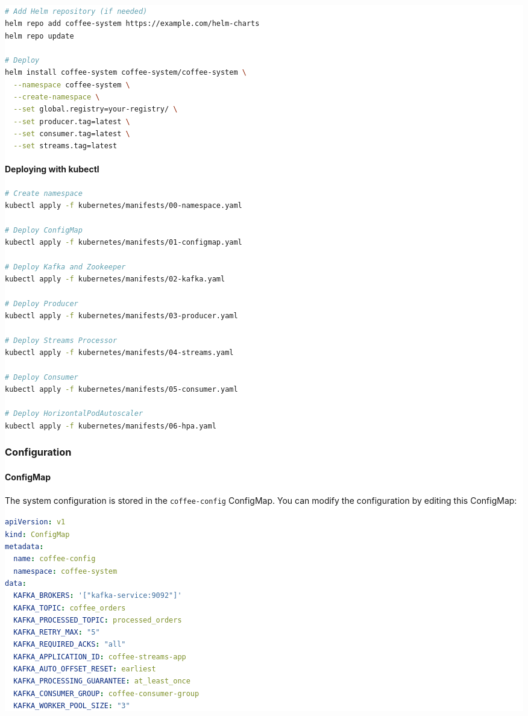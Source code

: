 ```bash
# Add Helm repository (if needed)
helm repo add coffee-system https://example.com/helm-charts
helm repo update

# Deploy
helm install coffee-system coffee-system/coffee-system \
  --namespace coffee-system \
  --create-namespace \
  --set global.registry=your-registry/ \
  --set producer.tag=latest \
  --set consumer.tag=latest \
  --set streams.tag=latest
```

#### Deploying with kubectl

```bash
# Create namespace
kubectl apply -f kubernetes/manifests/00-namespace.yaml

# Deploy ConfigMap
kubectl apply -f kubernetes/manifests/01-configmap.yaml

# Deploy Kafka and Zookeeper
kubectl apply -f kubernetes/manifests/02-kafka.yaml

# Deploy Producer
kubectl apply -f kubernetes/manifests/03-producer.yaml

# Deploy Streams Processor
kubectl apply -f kubernetes/manifests/04-streams.yaml

# Deploy Consumer
kubectl apply -f kubernetes/manifests/05-consumer.yaml

# Deploy HorizontalPodAutoscaler
kubectl apply -f kubernetes/manifests/06-hpa.yaml
```

### Configuration

#### ConfigMap

The system configuration is stored in the `coffee-config` ConfigMap. You can modify the configuration by editing this ConfigMap:

```yaml
apiVersion: v1
kind: ConfigMap
metadata:
  name: coffee-config
  namespace: coffee-system
data:
  KAFKA_BROKERS: '["kafka-service:9092"]'
  KAFKA_TOPIC: coffee_orders
  KAFKA_PROCESSED_TOPIC: processed_orders
  KAFKA_RETRY_MAX: "5"
  KAFKA_REQUIRED_ACKS: "all"
  KAFKA_APPLICATION_ID: coffee-streams-app
  KAFKA_AUTO_OFFSET_RESET: earliest
  KAFKA_PROCESSING_GUARANTEE: at_least_once
  KAFKA_CONSUMER_GROUP: coffee-consumer-group
  KAFKA_WORKER_POOL_SIZE: "3"
```
